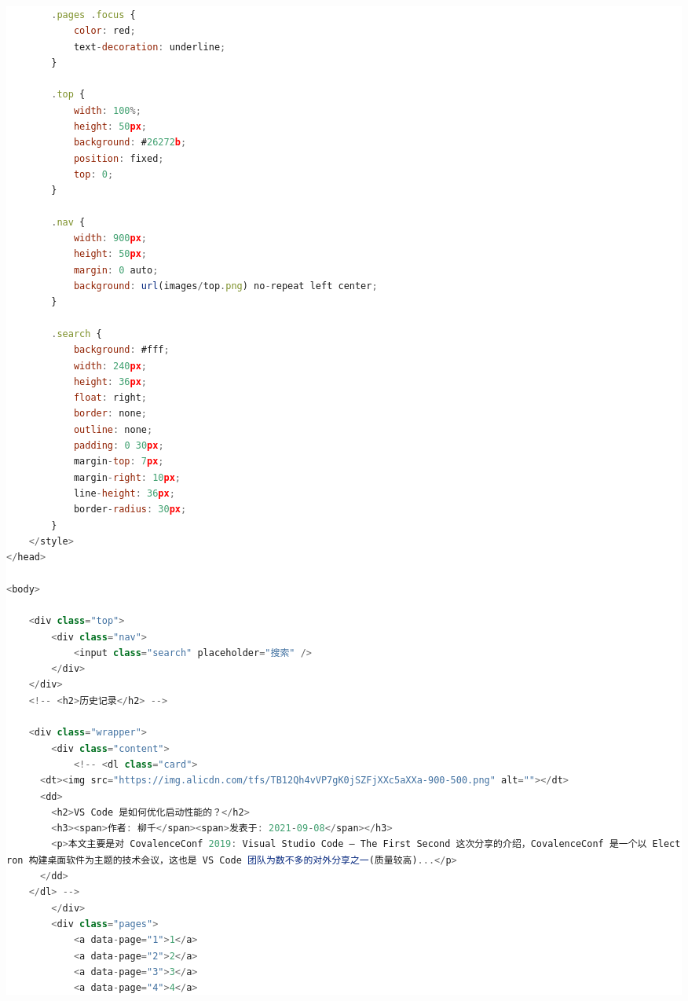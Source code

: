 ```js
        .pages .focus {
            color: red;
            text-decoration: underline;
        }

        .top {
            width: 100%;
            height: 50px;
            background: #26272b;
            position: fixed;
            top: 0;
        }

        .nav {
            width: 900px;
            height: 50px;
            margin: 0 auto;
            background: url(images/top.png) no-repeat left center;
        }

        .search {
            background: #fff;
            width: 240px;
            height: 36px;
            float: right;
            border: none;
            outline: none;
            padding: 0 30px;
            margin-top: 7px;
            margin-right: 10px;
            line-height: 36px;
            border-radius: 30px;
        }
    </style>
</head>

<body>

    <div class="top">
        <div class="nav">
            <input class="search" placeholder="搜索" />
        </div>
    </div>
    <!-- <h2>历史记录</h2> -->

    <div class="wrapper">
        <div class="content">
            <!-- <dl class="card">
      <dt><img src="https://img.alicdn.com/tfs/TB12Qh4vVP7gK0jSZFjXXc5aXXa-900-500.png" alt=""></dt>
      <dd>
        <h2>VS Code 是如何优化启动性能的？</h2>
        <h3><span>作者: 柳千</span><span>发表于: 2021-09-08</span></h3>
        <p>本文主要是对 CovalenceConf 2019: Visual Studio Code – The First Second 这次分享的介绍，CovalenceConf 是一个以 Electron 构建桌面软件为主题的技术会议，这也是 VS Code 团队为数不多的对外分享之一(质量较高)...</p>
      </dd>
    </dl> -->
        </div>
        <div class="pages">
            <a data-page="1">1</a>
            <a data-page="2">2</a>
            <a data-page="3">3</a>
            <a data-page="4">4</a>
```